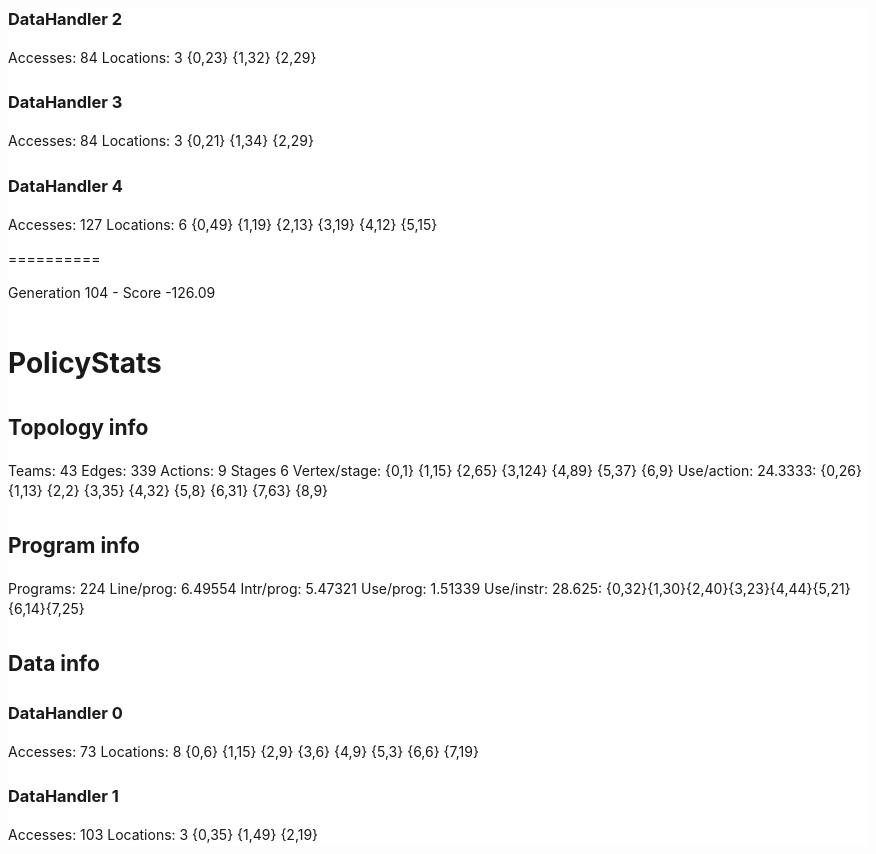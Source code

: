 ### DataHandler 2
Accesses:	84
Locations:	3
{0,23} {1,32} {2,29} 

### DataHandler 3
Accesses:	84
Locations:	3
{0,21} {1,34} {2,29} 

### DataHandler 4
Accesses:	127
Locations:	6
{0,49} {1,19} {2,13} {3,19} {4,12} {5,15} 


==========

Generation 104 - Score -126.09

# PolicyStats
## Topology info
Teams:		43
Edges:		339
Actions:	9
Stages		6
Vertex/stage:	{0,1} {1,15} {2,65} {3,124} {4,89} {5,37} {6,9} 
Use/action:	24.3333: {0,26} {1,13} {2,2} {3,35} {4,32} {5,8} {6,31} {7,63} {8,9} 

## Program info
Programs:	224
Line/prog:	6.49554
Intr/prog:	5.47321
Use/prog:	1.51339
Use/instr:	28.625: {0,32}{1,30}{2,40}{3,23}{4,44}{5,21}{6,14}{7,25}

## Data info

### DataHandler 0
Accesses:	73
Locations:	8
{0,6} {1,15} {2,9} {3,6} {4,9} {5,3} {6,6} {7,19} 

### DataHandler 1
Accesses:	103
Locations:	3
{0,35} {1,49} {2,19} 
